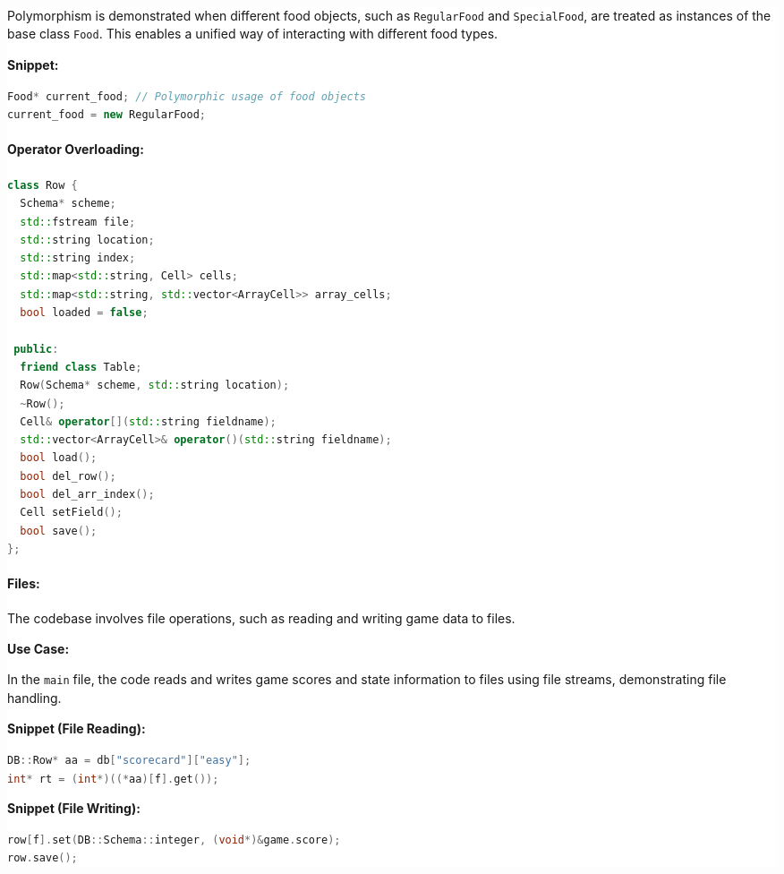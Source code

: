 Polymorphism is demonstrated when different food objects, such as `RegularFood` and `SpecialFood`, are treated as instances of the base class `Food`. This enables a unified way of interacting with different food types.

**Snippet:**
```cpp
Food* current_food; // Polymorphic usage of food objects
current_food = new RegularFood;
```

#### Operator Overloading:

```cpp
class Row {
  Schema* scheme;
  std::fstream file;
  std::string location;
  std::string index;
  std::map<std::string, Cell> cells;
  std::map<std::string, std::vector<ArrayCell>> array_cells;
  bool loaded = false;

 public:
  friend class Table;
  Row(Schema* scheme, std::string location);
  ~Row();
  Cell& operator[](std::string fieldname);
  std::vector<ArrayCell>& operator()(std::string fieldname);
  bool load();
  bool del_row();
  bool del_arr_index();
  Cell setField();
  bool save();
};
```
#### Files:

The codebase involves file operations, such as reading and writing game data to files.

**Use Case:**

In the `main` file, the code reads and writes game scores and state information to files using file streams, demonstrating file handling.

**Snippet (File Reading):**
```cpp
DB::Row* aa = db["scorecard"]["easy"];
int* rt = (int*)((*aa)[f].get());
```

**Snippet (File Writing):**
```cpp
row[f].set(DB::Schema::integer, (void*)&game.score);
row.save();
```
